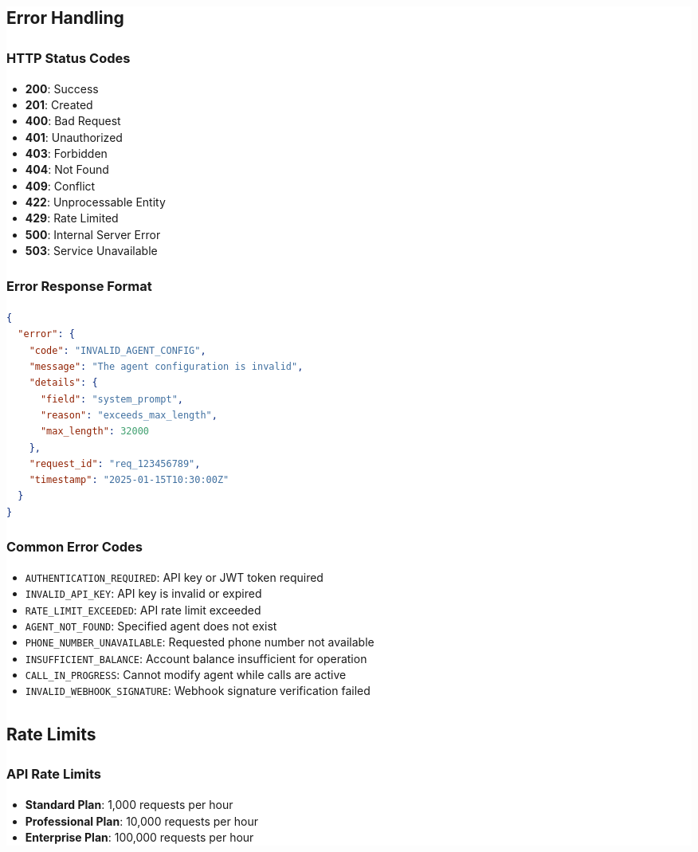 ## Error Handling

### HTTP Status Codes
- **200**: Success
- **201**: Created
- **400**: Bad Request
- **401**: Unauthorized
- **403**: Forbidden
- **404**: Not Found
- **409**: Conflict
- **422**: Unprocessable Entity
- **429**: Rate Limited
- **500**: Internal Server Error
- **503**: Service Unavailable

### Error Response Format
```json
{
  "error": {
    "code": "INVALID_AGENT_CONFIG",
    "message": "The agent configuration is invalid",
    "details": {
      "field": "system_prompt",
      "reason": "exceeds_max_length",
      "max_length": 32000
    },
    "request_id": "req_123456789",
    "timestamp": "2025-01-15T10:30:00Z"
  }
}
```

### Common Error Codes
- `AUTHENTICATION_REQUIRED`: API key or JWT token required
- `INVALID_API_KEY`: API key is invalid or expired
- `RATE_LIMIT_EXCEEDED`: API rate limit exceeded
- `AGENT_NOT_FOUND`: Specified agent does not exist
- `PHONE_NUMBER_UNAVAILABLE`: Requested phone number not available
- `INSUFFICIENT_BALANCE`: Account balance insufficient for operation
- `CALL_IN_PROGRESS`: Cannot modify agent while calls are active
- `INVALID_WEBHOOK_SIGNATURE`: Webhook signature verification failed

## Rate Limits

### API Rate Limits
- **Standard Plan**: 1,000 requests per hour
- **Professional Plan**: 10,000 requests per hour
- **Enterprise Plan**: 100,000 requests per hour
